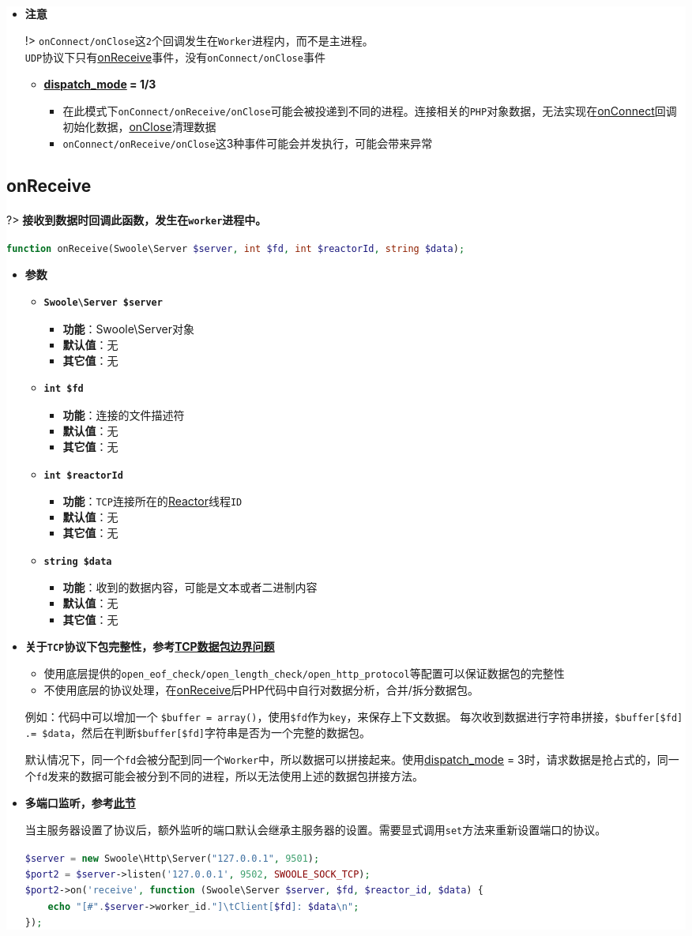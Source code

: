   * **注意**

    !> `onConnect/onClose`这`2`个回调发生在`Worker`进程内，而不是主进程。  
    `UDP`协议下只有[onReceive](/server/events?id=onreceive)事件，没有`onConnect/onClose`事件

    * **[dispatch_mode](/server/setting?id=dispatch_mode) = 1/3**

      * 在此模式下`onConnect/onReceive/onClose`可能会被投递到不同的进程。连接相关的`PHP`对象数据，无法实现在[onConnect](/server/events?id=onconnect)回调初始化数据，[onClose](/server/events?id=onclose)清理数据
      * `onConnect/onReceive/onClose`这3种事件可能会并发执行，可能会带来异常


## onReceive

?> **接收到数据时回调此函数，发生在`worker`进程中。**

```php
function onReceive(Swoole\Server $server, int $fd, int $reactorId, string $data);
```

  * **参数** 

    * **`Swoole\Server $server`**
      * **功能**：Swoole\Server对象
      * **默认值**：无
      * **其它值**：无

    * **`int $fd`**
      * **功能**：连接的文件描述符
      * **默认值**：无
      * **其它值**：无

    * **`int $reactorId`**
      * **功能**：`TCP`连接所在的[Reactor](/learn?id=reactor线程)线程`ID`
      * **默认值**：无
      * **其它值**：无

    * **`string $data`**
      * **功能**：收到的数据内容，可能是文本或者二进制内容
      * **默认值**：无
      * **其它值**：无

  * **关于`TCP`协议下包完整性，参考[TCP数据包边界问题](/learn?id=tcp数据包边界问题)**

    * 使用底层提供的`open_eof_check/open_length_check/open_http_protocol`等配置可以保证数据包的完整性
    * 不使用底层的协议处理，在[onReceive](/server/events?id=onreceive)后PHP代码中自行对数据分析，合并/拆分数据包。

    例如：代码中可以增加一个 `$buffer = array()`，使用`$fd`作为`key`，来保存上下文数据。 每次收到数据进行字符串拼接，`$buffer[$fd] .= $data`，然后在判断`$buffer[$fd]`字符串是否为一个完整的数据包。

    默认情况下，同一个`fd`会被分配到同一个`Worker`中，所以数据可以拼接起来。使用[dispatch_mode](/server/setting?id=dispatch_mode) = 3时，请求数据是抢占式的，同一个`fd`发来的数据可能会被分到不同的进程，所以无法使用上述的数据包拼接方法。

  * **多端口监听，参考[此节](/server/port)**

    当主服务器设置了协议后，额外监听的端口默认会继承主服务器的设置。需要显式调用`set`方法来重新设置端口的协议。    

    ```php
    $server = new Swoole\Http\Server("127.0.0.1", 9501);
    $port2 = $server->listen('127.0.0.1', 9502, SWOOLE_SOCK_TCP);
    $port2->on('receive', function (Swoole\Server $server, $fd, $reactor_id, $data) {
        echo "[#".$server->worker_id."]\tClient[$fd]: $data\n";
    });
    ```
